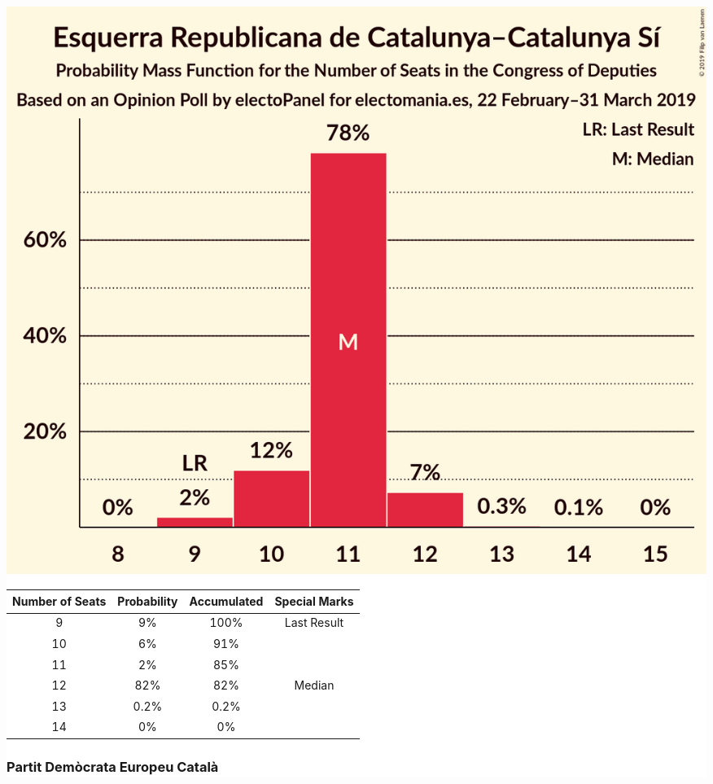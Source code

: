![Graph with seats probability mass function not yet produced](2019-03-31-electoPanel-seats-pmf-esquerrarepublicanadecatalunya–catalunyasí.png "Seats Probability Mass Function")

| Number of Seats | Probability | Accumulated | Special Marks |
|:---------------:|:-----------:|:-----------:|:-------------:|
| 9 | 9% | 100% | Last Result |
| 10 | 6% | 91% |  |
| 11 | 2% | 85% |  |
| 12 | 82% | 82% | Median |
| 13 | 0.2% | 0.2% |  |
| 14 | 0% | 0% |  |

### Partit Demòcrata Europeu Català
